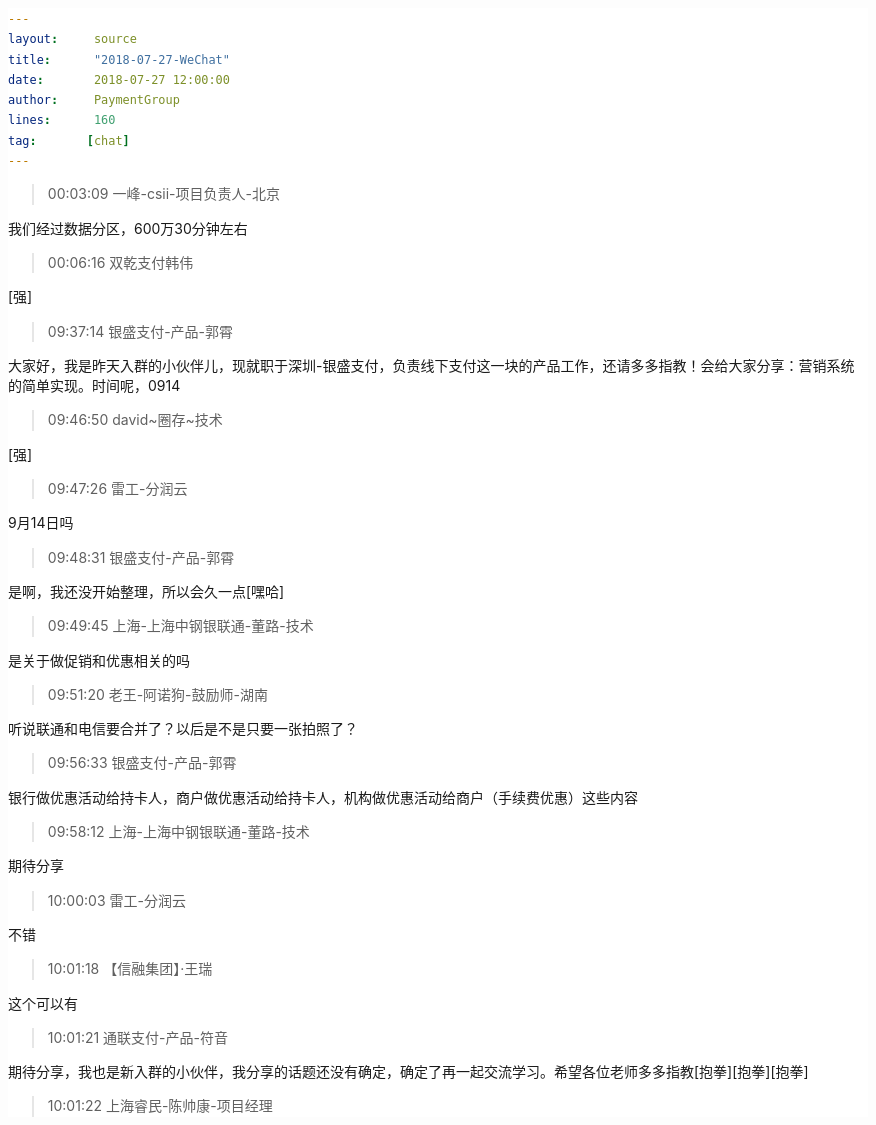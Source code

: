 ```yaml
---
layout:     source 
title:      "2018-07-27-WeChat"
date:       2018-07-27 12:00:00
author:     PaymentGroup
lines:      160 
tag:       [chat]
---
```

> 00:03:09  一峰-csii-项目负责人-北京  
   
我们经过数据分区，600万30分钟左右  
   
> 00:06:16  双乾支付韩伟  
   
[强]  
   
> 09:37:14  银盛支付-产品-郭霄  
   
大家好，我是昨天入群的小伙伴儿，现就职于深圳-银盛支付，负责线下支付这一块的产品工作，还请多多指教！会给大家分享：营销系统的简单实现。时间呢，0914  
   
> 09:46:50  david~圈存~技术  
   
[强]  
   
> 09:47:26  雷工-分润云  
   
9月14日吗  
   
> 09:48:31  银盛支付-产品-郭霄  
   
是啊，我还没开始整理，所以会久一点[嘿哈]  
   
> 09:49:45  上海-上海中钢银联通-董路-技术  
   
是关于做促销和优惠相关的吗  
   
> 09:51:20  老王-阿诺狗-鼓励师-湖南  
   
听说联通和电信要合并了？以后是不是只要一张拍照了？  
   
> 09:56:33  银盛支付-产品-郭霄  
   
银行做优惠活动给持卡人，商户做优惠活动给持卡人，机构做优惠活动给商户（手续费优惠）这些内容  
   
> 09:58:12  上海-上海中钢银联通-董路-技术  
   
期待分享  
   
> 10:00:03  雷工-分润云  
   
不错  
   
> 10:01:18  【信融集团】·王瑞  
   
这个可以有  
   
> 10:01:21  通联支付-产品-符音  
   
期待分享，我也是新入群的小伙伴，我分享的话题还没有确定，确定了再一起交流学习。希望各位老师多多指教[抱拳][抱拳][抱拳]  
   
> 10:01:22  上海睿民-陈帅康-项目经理  
   